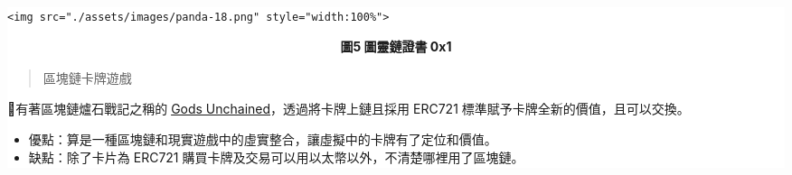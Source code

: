     <img src="./assets/images/panda-18.png" style="width:100%">
</div>

<center><strong>圖5 圖靈鏈證書 0x1</strong></center>

> 區塊鏈卡牌遊戲

有著區塊鏈爐石戰記之稱的 [Gods Unchained](https://godsunchained.info/)，透過將卡牌上鏈且採用 ERC721 標準賦予卡牌全新的價值，且可以交換。

- 優點：算是一種區塊鏈和現實遊戲中的虛實整合，讓虛擬中的卡牌有了定位和價值。
- 缺點：除了卡片為 ERC721 購買卡牌及交易可以用以太幣以外，不清楚哪裡用了區塊鏈。

<div align="center">